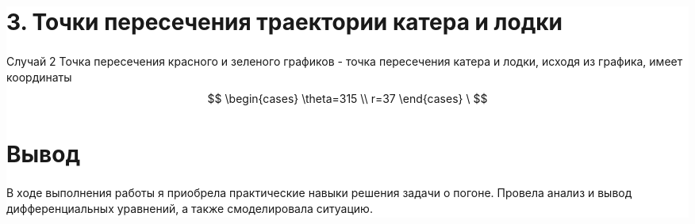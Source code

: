 # 3. Точки пересечения траектории катера и лодки
Случай 2
Точка пересечения красного и зеленого графиков - точка пересечения катера и лодки, исходя из графика, имеет координаты
$$
 \begin{cases}
   \theta=315
   \\
	r=37
 \end{cases}
\
$$


# Вывод

В ходе выполнения работы я приобрела практические навыки решения задачи о погоне. Провела анализ и вывод дифференциальных уравнений, а также смоделировала ситуацию.

